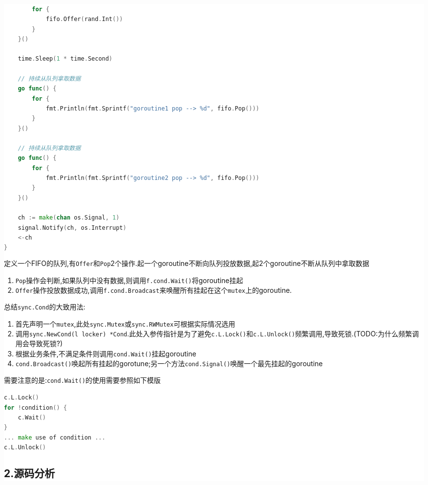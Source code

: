 ```go
		for {
			fifo.Offer(rand.Int())
		}
	}()

	time.Sleep(1 * time.Second)

	// 持续从队列拿取数据
	go func() {
		for {
			fmt.Println(fmt.Sprintf("goroutine1 pop --> %d", fifo.Pop()))
		}
	}()

	// 持续从队列拿取数据
	go func() {
		for {
			fmt.Println(fmt.Sprintf("goroutine2 pop --> %d", fifo.Pop()))
		}
	}()

	ch := make(chan os.Signal, 1)
	signal.Notify(ch, os.Interrupt)
	<-ch
}
```

定义一个FIFO的队列,有`Offer`和`Pop`2个操作.起一个goroutine不断向队列投放数据,起2个goroutine不断从队列中拿取数据

1. `Pop`操作会判断,如果队列中没有数据,则调用`f.cond.Wait()`将goroutine挂起
2. `Offer`操作投放数据成功,调用`f.cond.Broadcast`来唤醒所有挂起在这个`mutex`上的goroutine.

总结`sync.Cond`的大致用法:

1. 首先声明一个`mutex`,此处`sync.Mutex`或`sync.RWMutex`可根据实际情况选用
2. 调用`sync.NewCond(l locker) *Cond`.此处入参传指针是为了避免`c.L.Lock()`和`c.L.Unlock()`频繁调用,导致死锁.(TODO:为什么频繁调用会导致死锁?)
3. 根据业务条件,不满足条件则调用`cond.Wait()`挂起goroutine
4. `cond.Broadcast()`唤起所有挂起的gorotune;另一个方法`cond.Signal()`唤醒一个最先挂起的goroutine

需要注意的是:`cond.Wait()`的使用需要参照如下模版

```go
c.L.Lock()
for !condition() {
    c.Wait()
}
... make use of condition ...
c.L.Unlock()
```

## 2.源码分析
